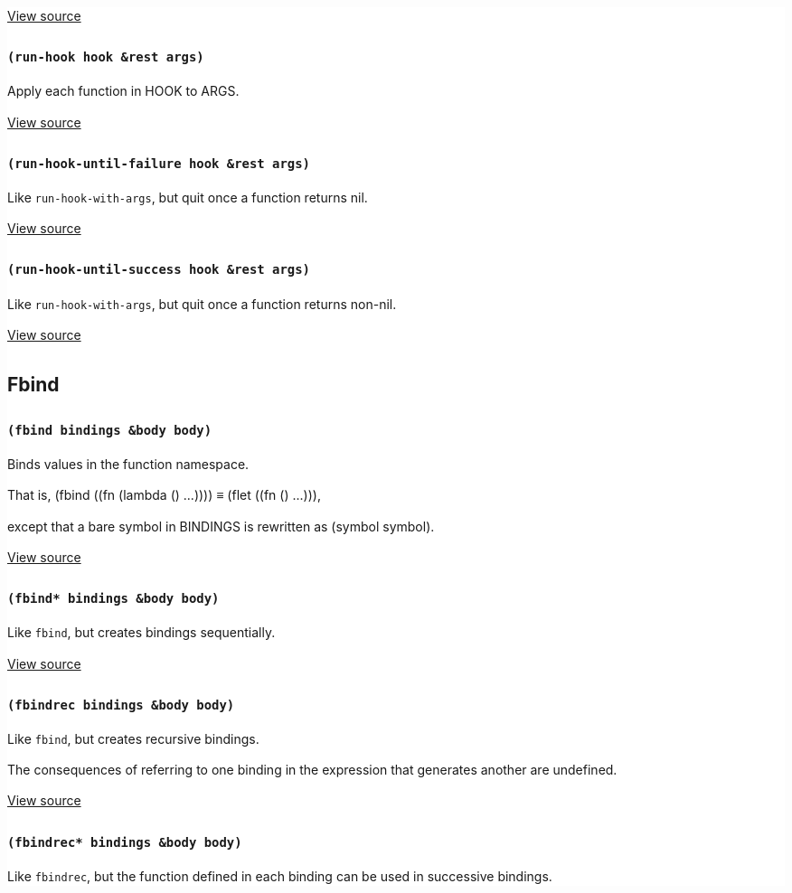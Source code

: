 [View source](hooks.lisp#L26)

### `(run-hook hook &rest args)`

Apply each function in HOOK to ARGS.

[View source](hooks.lisp#L33)

### `(run-hook-until-failure hook &rest args)`

Like `run-hook-with-args`, but quit once a function returns nil.

[View source](hooks.lisp#L40)

### `(run-hook-until-success hook &rest args)`

Like `run-hook-with-args`, but quit once a function returns
non-nil.

[View source](hooks.lisp#L46)

## Fbind

### `(fbind bindings &body body)`

Binds values in the function namespace.

That is,
     (fbind ((fn (lambda () ...))))
     ≡ (flet ((fn () ...))),

except that a bare symbol in BINDINGS is rewritten as (symbol
symbol).

[View source](fbind.lisp#L300)

### `(fbind* bindings &body body)`

Like `fbind`, but creates bindings sequentially.

[View source](fbind.lisp#L353)

### `(fbindrec bindings &body body)`

Like `fbind`, but creates recursive bindings.

The consequences of referring to one binding in the expression that
generates another are undefined.

[View source](fbind.lisp#L441)

### `(fbindrec* bindings &body body)`

Like `fbindrec`, but the function defined in each binding can be
used in successive bindings.

